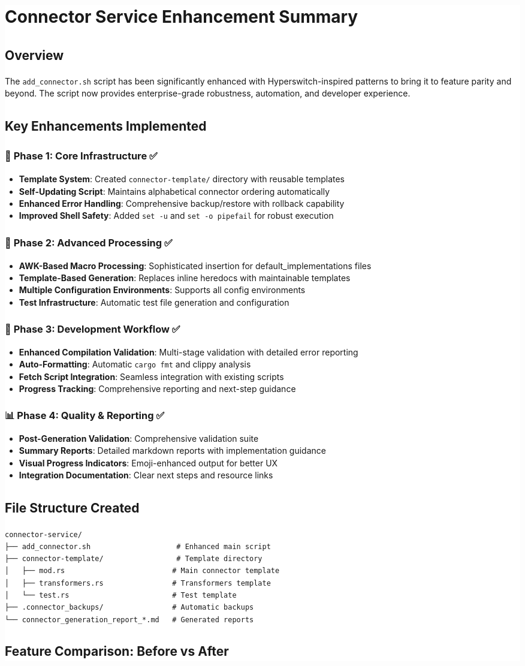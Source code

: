 # Connector Service Enhancement Summary

## Overview

The `add_connector.sh` script has been significantly enhanced with Hyperswitch-inspired patterns to bring it to feature parity and beyond. The script now provides enterprise-grade robustness, automation, and developer experience.

## Key Enhancements Implemented

### 🎯 **Phase 1: Core Infrastructure** ✅
- **Template System**: Created `connector-template/` directory with reusable templates
- **Self-Updating Script**: Maintains alphabetical connector ordering automatically
- **Enhanced Error Handling**: Comprehensive backup/restore with rollback capability
- **Improved Shell Safety**: Added `set -u` and `set -o pipefail` for robust execution

### 🔧 **Phase 2: Advanced Processing** ✅
- **AWK-Based Macro Processing**: Sophisticated insertion for default_implementations files
- **Template-Based Generation**: Replaces inline heredocs with maintainable templates
- **Multiple Configuration Environments**: Supports all config environments
- **Test Infrastructure**: Automatic test file generation and configuration

### 🚀 **Phase 3: Development Workflow** ✅
- **Enhanced Compilation Validation**: Multi-stage validation with detailed error reporting
- **Auto-Formatting**: Automatic `cargo fmt` and clippy analysis
- **Fetch Script Integration**: Seamless integration with existing scripts
- **Progress Tracking**: Comprehensive reporting and next-step guidance

### 📊 **Phase 4: Quality & Reporting** ✅
- **Post-Generation Validation**: Comprehensive validation suite
- **Summary Reports**: Detailed markdown reports with implementation guidance
- **Visual Progress Indicators**: Emoji-enhanced output for better UX
- **Integration Documentation**: Clear next steps and resource links

## File Structure Created

```
connector-service/
├── add_connector.sh                    # Enhanced main script
├── connector-template/                 # Template directory
│   ├── mod.rs                         # Main connector template
│   ├── transformers.rs                # Transformers template
│   └── test.rs                        # Test template
├── .connector_backups/                # Automatic backups
└── connector_generation_report_*.md   # Generated reports
```

## Feature Comparison: Before vs After
